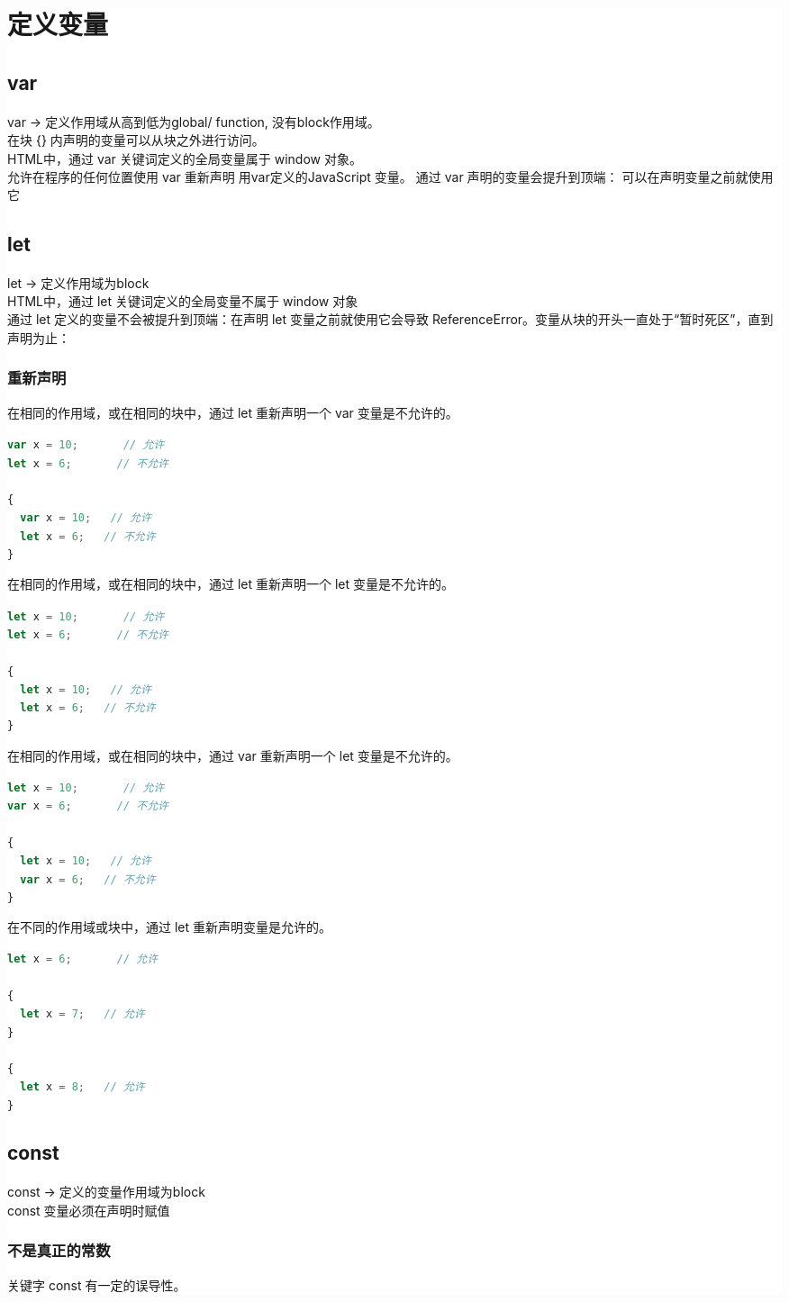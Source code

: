 # 定义变量
## var
var -> 定义作用域从高到低为global/ function, 没有block作用域。  
在块 {} 内声明的变量可以从块之外进行访问。  
HTML中，通过 var 关键词定义的全局变量属于 window 对象。  
允许在程序的任何位置使用 var 重新声明 用var定义的JavaScript 变量。
通过 var 声明的变量会提升到顶端： 可以在声明变量之前就使用它
## let
let -> 定义作用域为block  
HTML中，通过 let 关键词定义的全局变量不属于 window 对象  
通过 let 定义的变量不会被提升到顶端：在声明 let 变量之前就使用它会导致 ReferenceError。变量从块的开头一直处于“暂时死区”，直到声明为止：
### 重新声明
在相同的作用域，或在相同的块中，通过 let 重新声明一个 var 变量是不允许的。   
```JavaScript
var x = 10;       // 允许
let x = 6;       // 不允许

{
  var x = 10;   // 允许
  let x = 6;   // 不允许
}
```
在相同的作用域，或在相同的块中，通过 let 重新声明一个 let 变量是不允许的。  
```JavaScript
let x = 10;       // 允许
let x = 6;       // 不允许

{
  let x = 10;   // 允许
  let x = 6;   // 不允许
}
```
在相同的作用域，或在相同的块中，通过 var 重新声明一个 let 变量是不允许的。  
```JavaScript
let x = 10;       // 允许
var x = 6;       // 不允许

{
  let x = 10;   // 允许
  var x = 6;   // 不允许
}
```
在不同的作用域或块中，通过 let 重新声明变量是允许的。
```JavaScript
let x = 6;       // 允许

{
  let x = 7;   // 允许
}

{
  let x = 8;   // 允许
}
```
## const
const -> 定义的变量作用域为block  
const 变量必须在声明时赋值
### 不是真正的常数
关键字 const 有一定的误导性。  